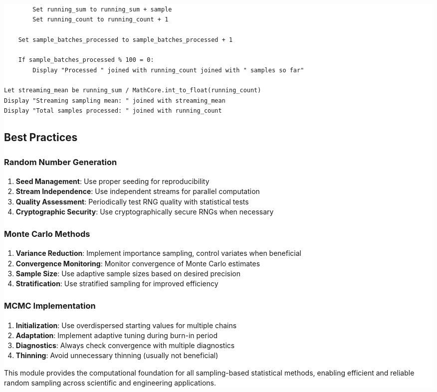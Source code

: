 ```runa
        Set running_sum to running_sum + sample
        Set running_count to running_count + 1
    
    Set sample_batches_processed to sample_batches_processed + 1
    
    If sample_batches_processed % 100 = 0:
        Display "Processed " joined with running_count joined with " samples so far"

Let streaming_mean be running_sum / MathCore.int_to_float(running_count)
Display "Streaming sampling mean: " joined with streaming_mean
Display "Total samples processed: " joined with running_count
```

## Best Practices

### Random Number Generation
1. **Seed Management**: Use proper seeding for reproducibility
2. **Stream Independence**: Use independent streams for parallel computation
3. **Quality Assessment**: Periodically test RNG quality with statistical tests
4. **Cryptographic Security**: Use cryptographically secure RNGs when necessary

### Monte Carlo Methods
1. **Variance Reduction**: Implement importance sampling, control variates when beneficial
2. **Convergence Monitoring**: Monitor convergence of Monte Carlo estimates
3. **Sample Size**: Use adaptive sample sizes based on desired precision
4. **Stratification**: Use stratified sampling for improved efficiency

### MCMC Implementation
1. **Initialization**: Use overdispersed starting values for multiple chains
2. **Adaptation**: Implement adaptive tuning during burn-in period
3. **Diagnostics**: Always check convergence with multiple diagnostics
4. **Thinning**: Avoid unnecessary thinning (usually not beneficial)

This module provides the computational foundation for all sampling-based statistical methods, enabling efficient and reliable random sampling across scientific and engineering applications.